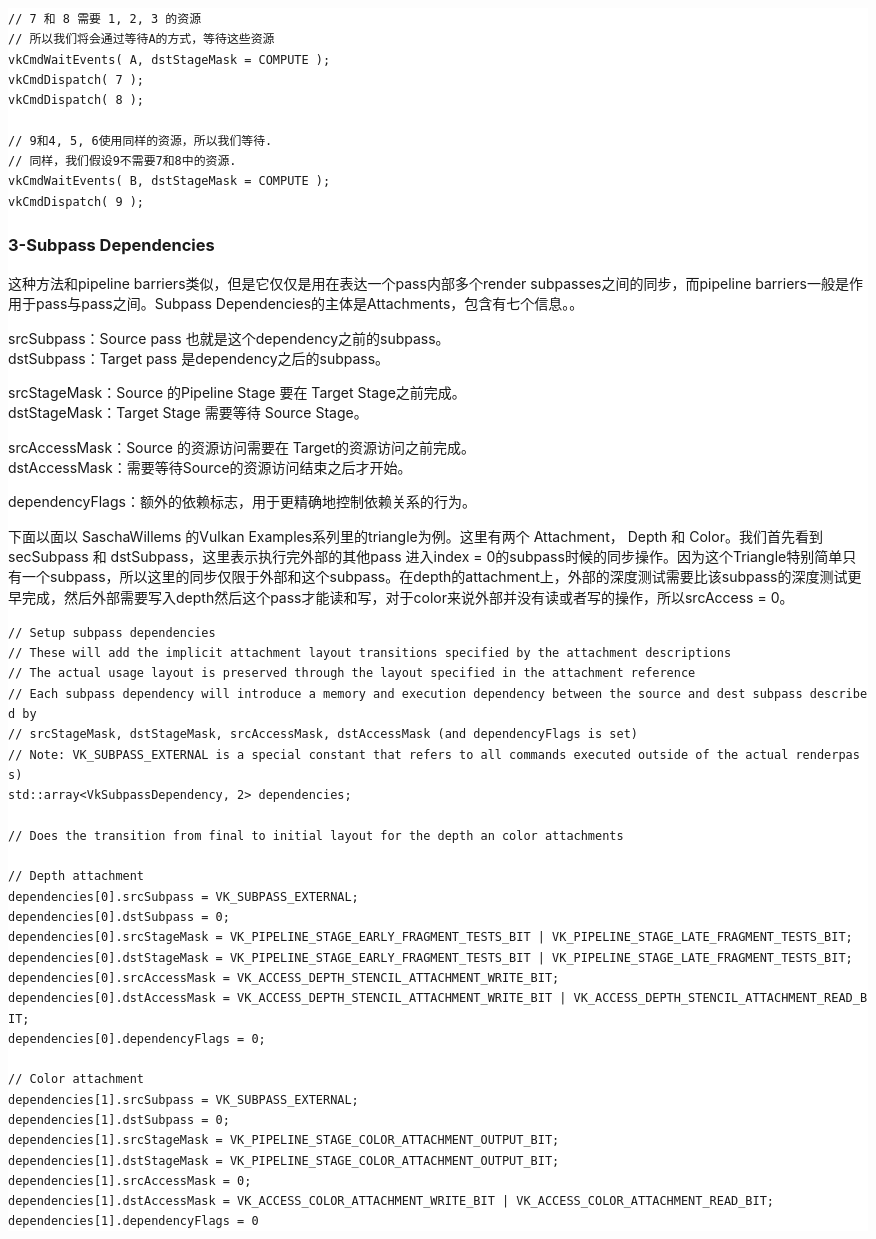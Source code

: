     // 7 和 8 需要 1, 2, 3 的资源
    // 所以我们将会通过等待A的方式，等待这些资源
    vkCmdWaitEvents( A, dstStageMask = COMPUTE );
    vkCmdDispatch( 7 );
    vkCmdDispatch( 8 );

    // 9和4, 5, 6使用同样的资源，所以我们等待.
    // 同样，我们假设9不需要7和8中的资源.
    vkCmdWaitEvents( B, dstStageMask = COMPUTE );
    vkCmdDispatch( 9 );

### 3-Subpass Dependencies
 这种方法和pipeline barriers类似，但是它仅仅是用在表达一个pass内部多个render subpasses之间的同步，而pipeline barriers一般是作用于pass与pass之间。Subpass Dependencies的主体是Attachments，包含有七个信息。。</p>

 srcSubpass：Source pass 也就是这个dependency之前的subpass。</br>
 dstSubpass：Target pass 是dependency之后的subpass。</p>
 srcStageMask：Source 的Pipeline Stage 要在 Target Stage之前完成。</br>
 dstStageMask：Target Stage 需要等待 Source Stage。</p>
 srcAccessMask：Source 的资源访问需要在 Target的资源访问之前完成。</br>
 dstAccessMask：需要等待Source的资源访问结束之后才开始。</p>
 dependencyFlags：额外的依赖标志，用于更精确地控制依赖关系的行为。</p>
 
 下面以面以 SaschaWillems 的Vulkan Examples系列里的triangle为例。这里有两个 Attachment， Depth 和 Color。我们首先看到secSubpass 和 dstSubpass，这里表示执行完外部的其他pass 进入index = 0的subpass时候的同步操作。因为这个Triangle特别简单只有一个subpass，所以这里的同步仅限于外部和这个subpass。在depth的attachment上，外部的深度测试需要比该subpass的深度测试更早完成，然后外部需要写入depth然后这个pass才能读和写，对于color来说外部并没有读或者写的操作，所以srcAccess = 0。<br>

    // Setup subpass dependencies
    // These will add the implicit attachment layout transitions specified by the attachment descriptions
    // The actual usage layout is preserved through the layout specified in the attachment reference
    // Each subpass dependency will introduce a memory and execution dependency between the source and dest subpass described by
    // srcStageMask, dstStageMask, srcAccessMask, dstAccessMask (and dependencyFlags is set)
    // Note: VK_SUBPASS_EXTERNAL is a special constant that refers to all commands executed outside of the actual renderpass)
    std::array<VkSubpassDependency, 2> dependencies;

    // Does the transition from final to initial layout for the depth an color attachments

    // Depth attachment
    dependencies[0].srcSubpass = VK_SUBPASS_EXTERNAL;
    dependencies[0].dstSubpass = 0;
    dependencies[0].srcStageMask = VK_PIPELINE_STAGE_EARLY_FRAGMENT_TESTS_BIT | VK_PIPELINE_STAGE_LATE_FRAGMENT_TESTS_BIT;
    dependencies[0].dstStageMask = VK_PIPELINE_STAGE_EARLY_FRAGMENT_TESTS_BIT | VK_PIPELINE_STAGE_LATE_FRAGMENT_TESTS_BIT;
    dependencies[0].srcAccessMask = VK_ACCESS_DEPTH_STENCIL_ATTACHMENT_WRITE_BIT;
    dependencies[0].dstAccessMask = VK_ACCESS_DEPTH_STENCIL_ATTACHMENT_WRITE_BIT | VK_ACCESS_DEPTH_STENCIL_ATTACHMENT_READ_BIT;
    dependencies[0].dependencyFlags = 0;

    // Color attachment
    dependencies[1].srcSubpass = VK_SUBPASS_EXTERNAL;
    dependencies[1].dstSubpass = 0;
    dependencies[1].srcStageMask = VK_PIPELINE_STAGE_COLOR_ATTACHMENT_OUTPUT_BIT;
    dependencies[1].dstStageMask = VK_PIPELINE_STAGE_COLOR_ATTACHMENT_OUTPUT_BIT;
    dependencies[1].srcAccessMask = 0;
    dependencies[1].dstAccessMask = VK_ACCESS_COLOR_ATTACHMENT_WRITE_BIT | VK_ACCESS_COLOR_ATTACHMENT_READ_BIT;
    dependencies[1].dependencyFlags = 0
